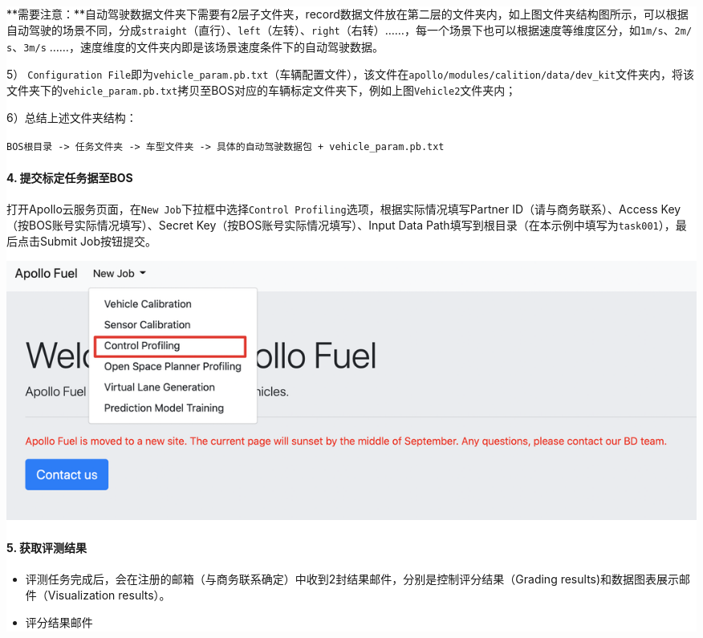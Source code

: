 **需要注意：**自动驾驶数据文件夹下需要有2层子文件夹，record数据文件放在第二层的文件夹内，如上图文件夹结构图所示，可以根据自动驾驶的场景不同，分成`straight`（直行）、`left`（左转）、`right`（右转）……，每一个场景下也可以根据速度等维度区分，如`1m/s`、`2m/s`、`3m/s` ……，速度维度的文件夹内即是该场景速度条件下的自动驾驶数据。

5） `Configuration File`即为`vehicle_param.pb.txt`（车辆配置文件），该文件在`apollo/modules/calition/data/dev_kit`文件夹内，将该文件夹下的`vehicle_param.pb.txt`拷贝至BOS对应的车辆标定文件夹下，例如上图`Vehicle2`文件夹内；

6）总结上述文件夹结构：

    BOS根目录 -> 任务文件夹 -> 车型文件夹 -> 具体的自动驾驶数据包 + vehicle_param.pb.txt


#### 4. 提交标定任务据至BOS

打开Apollo云服务页面，在`New Job`下拉框中选择`Control Profiling`选项，根据实际情况填写Partner ID（请与商务联系）、Access Key（按BOS账号实际情况填写）、Secret Key（按BOS账号实际情况填写）、Input Data Path填写到根目录（在本示例中填写为`task001`），最后点击Submit Job按钮提交。

![control_profiling_online_submit](images/control_profiling_online_submit.png)

#### 5. 获取评测结果

- 评测任务完成后，会在注册的邮箱（与商务联系确定）中收到2封结果邮件，分别是控制评分结果（Grading results)和数据图表展示邮件（Visualization results）。

- 评分结果邮件

